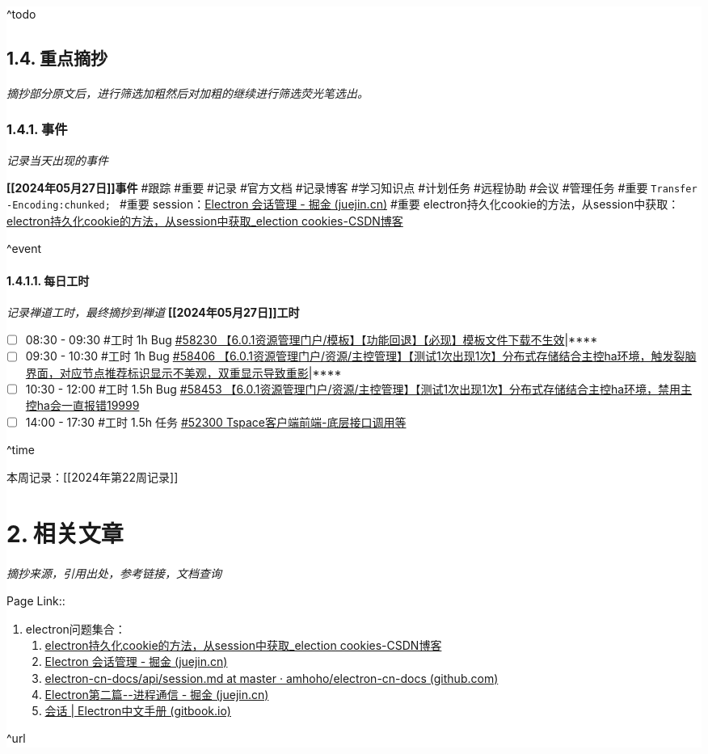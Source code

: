 ^todo

## 1.4. 重点摘抄

_摘抄部分原文后，进行筛选加粗然后对加粗的继续进行筛选荧光笔选出。_

### 1.4.1. 事件

_记录当天出现的事件_

**[[2024年05月27日]]事件** 
#跟踪 #重要 #记录 #官方文档 #记录博客 #学习知识点 #计划任务 #远程协助 #会议 #管理任务
#重要 `Transfer-Encoding:chunked; `
#重要 session：[Electron 会话管理 - 掘金 (juejin.cn)](https://juejin.cn/post/7246671793032331320)
#重要 electron持久化cookie的方法，从session中获取：[electron持久化cookie的方法，从session中获取_election cookies-CSDN博客](https://blog.csdn.net/weixin_45756789/article/details/134754814)

^event

#### 1.4.1.1. 每日工时

_记录禅道工时，最终摘抄到禅道_
**[[2024年05月27日]]工时**
- [ ] 08:30 - 09:30 #工时  1h Bug [#58230 【6.0.1资源管理门户/模板】【功能回退】【必现】模板文件下载不生效](http://172.16.203.12/zentao/bug-view-58230.html?onlybody=yes)|****
- [ ] 09:30 - 10:30 #工时  1h Bug [#58406 【6.0.1资源管理门户/资源/主控管理】【测试1次出现1次】分布式存储结合主控ha环境，触发裂脑界面，对应节点推荐标识显示不美观，双重显示导致重影](http://172.16.203.12/zentao/bug-view-58406.html?onlybody=yes)|****
- [ ] 10:30 - 12:00 #工时  1.5h Bug [#58453 【6.0.1资源管理门户/资源/主控管理】【测试1次出现1次】分布式存储结合主控ha环境，禁用主控ha会一直报错19999](http://172.16.203.12/zentao/bug-view-58453.html?onlybody=yes)
- [ ] 14:00 - 17:30 #工时  1.5h 任务 [#52300 Tspace客户端前端-底层接口调用等](http://172.16.203.12/zentao/task-view-52300.html?onlybody=yes)

^time

本周记录：[[2024年第22周记录]]

# 2. 相关文章

_摘抄来源，引用出处，参考链接，文档查询_

Page Link::
1. electron问题集合：
	1. [electron持久化cookie的方法，从session中获取_election cookies-CSDN博客](https://blog.csdn.net/weixin_45756789/article/details/134754814)
	2. [Electron 会话管理 - 掘金 (juejin.cn)](https://juejin.cn/post/7246671793032331320)
	3. [electron-cn-docs/api/session.md at master · amhoho/electron-cn-docs (github.com)](https://github.com/amhoho/electron-cn-docs/blob/master/api/session.md)
	4. [Electron第二篇--进程通信 - 掘金 (juejin.cn)](https://juejin.cn/post/6969928912386293773)
	5. [会话 | Electron中文手册 (gitbook.io)](https://yuzhigang5460.gitbook.io/electron/api/api-jie-kou-zhi-zhu-jin-cheng-jie-kou/cookies)
	
^url
